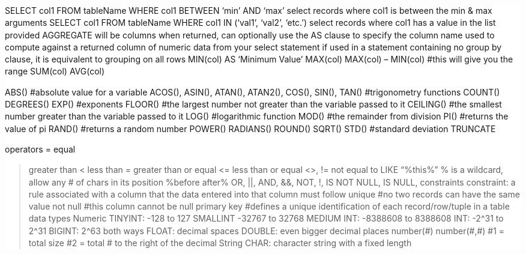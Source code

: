 SELECT col1 FROM tableName WHERE col1 BETWEEN ‘min’ AND ‘max’
select records where col1 is between the min & max arguments
SELECT col1 FROM tableName WHERE col1 IN (‘val1’, ‘val2’, ‘etc.’)
select records where col1 has a value in the list provided
AGGREGATE
will be columns when returned, can optionally use the AS clause to specify the column name
used to compute against a returned column of numeric data from your select statement
if used in a statement containing no group by clause, it is equivalent to grouping on all rows
MIN(col) AS ‘Minimum Value’
MAX(col)
MAX(col) – MIN(col) #this will give you the range
SUM(col)
AVG(col)

ABS() #absolute value for a variable
ACOS(), ASIN(), ATAN(), ATAN2(), COS(), SIN(), TAN() #trigonometry functions
COUNT()
DEGREES()
EXP() #exponents
FLOOR() #the largest number not greater than the variable passed to it
CEILING() #the smallest number greater than the variable passed to it
LOG() #logarithmic function
MOD() #the remainder from division
PI() #returns the value of pi
RAND() #returns a random number
POWER()
RADIANS()
ROUND()
SQRT()
STD() #standard deviation
TRUNCATE

operators
= equal
> greater than
< less than
>= greater than or equal
<= less than or equal
<>, != not equal to
LIKE “%this%”
% is a wildcard, allow any # of chars in its position
%before
after%
OR, ||, AND,  &&, NOT, !, IS NOT NULL, IS NULL,
constraints
constraint: a rule associated with a  column that the data entered into that column must follow
unique #no two records can have the same value
not null #this column cannot be null
primary key #defines a unique identification of each record/row/tuple in a table
data types
Numeric
TINYINT: -128 to 127
SMALLINT -32767 to 32768
MEDIUM INT: -8388608 to 8388608
INT: -2^31 to 2^31
BIGINT: 2^63 both ways
FLOAT: decimal spaces
DOUBLE: even bigger decimal places
number(#)
number(#,#)
#1 = total size
#2 = total # to the right of the decimal
String
CHAR: character string with a fixed length